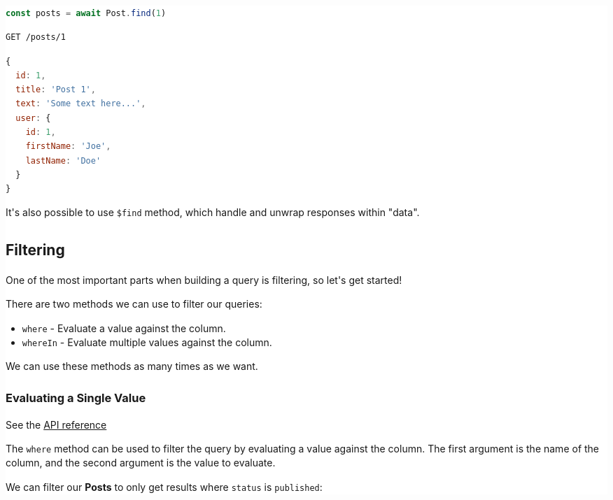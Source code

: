 <code-group>
  <code-block label="Query" active>

```js
const posts = await Post.find(1)
```

  </code-block>
  <code-block label="Request">

```http request
GET /posts/1
```

  </code-block>
  <code-block label="Response">

```js
{
  id: 1,
  title: 'Post 1',
  text: 'Some text here...',
  user: {
    id: 1,
    firstName: 'Joe',
    lastName: 'Doe'
  }
}
```

  </code-block>
</code-group>

<alert type="info">It's also possible to use `$find` method, which handle and unwrap responses within "data".</alert>

## Filtering

One of the most important parts when building a query is filtering, so let's get started!

There are two methods we can use to filter our queries:

- `where` - Evaluate a value against the column.
- `whereIn` - Evaluate multiple values against the column.

We can use these methods as many times as we want.

### Evaluating a Single Value

See the [API reference](/api/query-builder-methods#where)

The `where` method can be used to filter the query by evaluating a value against the column.
The first argument is the name of the column, and the second argument is the value to evaluate.

We can filter our **Posts** to only get results where `status` is `published`:

<code-group>
  <code-block label="Query" active>
